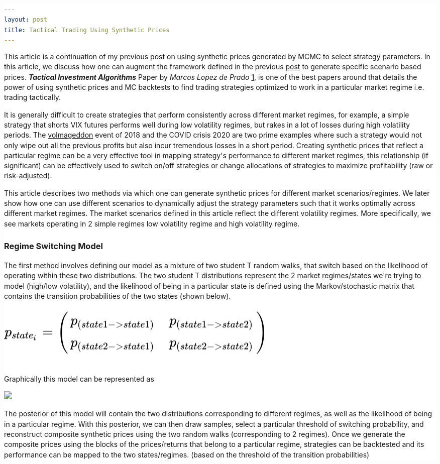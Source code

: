 ```yaml
---
layout: post
title: Tactical Trading Using Synthetic Prices 
---
```

This article is a continuation of my previous post on using synthetic prices generated by MCMC to select strategy parameters. In this article, we discuss how one can augment the framework defined in the previous  [post](https://sujit-khanna.github.io/Synthetic-Prices/) to generate specific scenario based prices. ***Tactical Investment Algorithms*** Paper by *Marcos Lopez de Prado* [1](###references),  is one of the best papers around that details the power of using synthetic prices and MC backtests to find trading strategies optimized to work in a particular market regime i.e. trading tactically. </br>

It is generally difficult to create strategies that perform consistently across different market regimes, for example, a simple strategy that shorts VIX futures performs well during low volatility regimes, but rakes in a lot of losses during high volatility periods. The [volmageddon](https://www.zerohedge.com/news/2018-02-06/first-volmageddon-casualties-emerge-one-hedge-fund-down-much-65) event of 2018 and the COVID crisis 2020 are two prime examples where such a strategy would not only wipe out all the previous profits but also incur tremendous losses in a short period. Creating synthetic prices that reflect a particular regime can be a very effective tool in mapping strategy's performance to different market regimes, this relationship (if significant) can be effectively used to switch on/off strategies or change allocations of strategies to maximize profitability (raw or risk-adjusted).

This article describes two methods via which one can generate synthetic prices for different market scenarios/regimes. We later show how one can use different scenarios to dynamically adjust the strategy parameters such that it works optimally across different market regimes. The market scenarios defined in this article reflect the different volatility regimes. 
More specifically, we see markets operating in 2 simple regimes low volatility regime and high volatility regime.

### Regime Switching Model
The first method involves defining our model as a mixture of two student T random walks, that switch based on the likelihood of operating within these two distributions. The two student T distributions represent the 2 market regimes/states we're trying to model (high/low volatility), and the likelihood of being in a particular state is defined using the Markov/stochastic matrix that contains the transition probabilities of the two states (shown below). </br>

 <img style="transform: translateY(0.25em);" src="../svg/pBlfAwTHVP.svg"/>

</br> Graphically this model can be represented as </br>

<img src="https://user-images.githubusercontent.com/71300644/94458366-d886f980-0183-11eb-8b36-67b76b5d45b6.png">

The posterior of this model will contain the two distributions corresponding to different regimes, as well as the likelihood of being in a particular regime. With this posterior, we can then draw samples, select a particular threshold of switching probability, and reconstruct composite synthetic prices using the two random walks (corresponding to 2 regimes). Once we generate the composite prices using the blocks of the prices/returns that belong to a particular regime, strategies can be backtested and its performance can be mapped to the two states/regimes. (based on the threshold of the transition probabilities)

